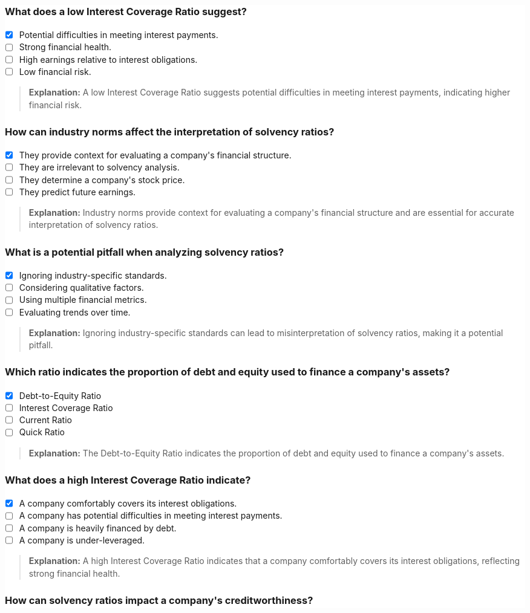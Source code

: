 ### What does a low Interest Coverage Ratio suggest?

- [x] Potential difficulties in meeting interest payments.
- [ ] Strong financial health.
- [ ] High earnings relative to interest obligations.
- [ ] Low financial risk.

> **Explanation:** A low Interest Coverage Ratio suggests potential difficulties in meeting interest payments, indicating higher financial risk.

### How can industry norms affect the interpretation of solvency ratios?

- [x] They provide context for evaluating a company's financial structure.
- [ ] They are irrelevant to solvency analysis.
- [ ] They determine a company's stock price.
- [ ] They predict future earnings.

> **Explanation:** Industry norms provide context for evaluating a company's financial structure and are essential for accurate interpretation of solvency ratios.

### What is a potential pitfall when analyzing solvency ratios?

- [x] Ignoring industry-specific standards.
- [ ] Considering qualitative factors.
- [ ] Using multiple financial metrics.
- [ ] Evaluating trends over time.

> **Explanation:** Ignoring industry-specific standards can lead to misinterpretation of solvency ratios, making it a potential pitfall.

### Which ratio indicates the proportion of debt and equity used to finance a company's assets?

- [x] Debt-to-Equity Ratio
- [ ] Interest Coverage Ratio
- [ ] Current Ratio
- [ ] Quick Ratio

> **Explanation:** The Debt-to-Equity Ratio indicates the proportion of debt and equity used to finance a company's assets.

### What does a high Interest Coverage Ratio indicate?

- [x] A company comfortably covers its interest obligations.
- [ ] A company has potential difficulties in meeting interest payments.
- [ ] A company is heavily financed by debt.
- [ ] A company is under-leveraged.

> **Explanation:** A high Interest Coverage Ratio indicates that a company comfortably covers its interest obligations, reflecting strong financial health.

### How can solvency ratios impact a company's creditworthiness?

